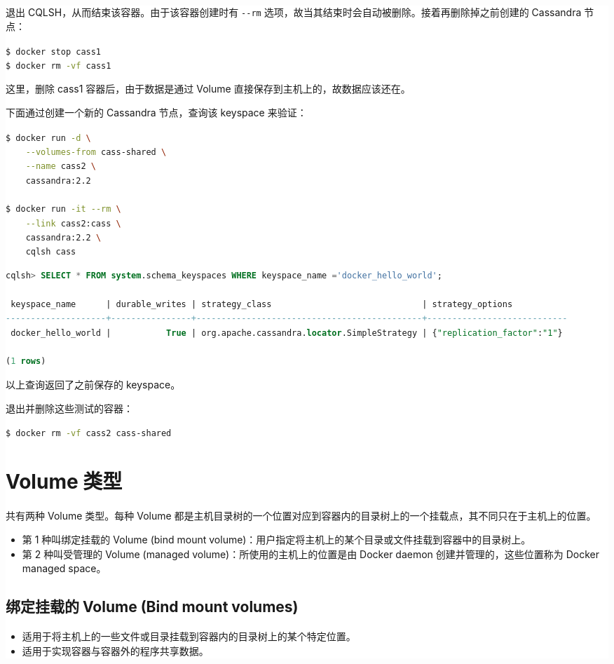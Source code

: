 退出 CQLSH，从而结束该容器。由于该容器创建时有 `--rm` 选项，故当其结束时会自动被删除。接着再删除掉之前创建的 Cassandra 节点：

```bash
$ docker stop cass1
$ docker rm -vf cass1
```

这里，删除 cass1 容器后，由于数据是通过 Volume 直接保存到主机上的，故数据应该还在。

下面通过创建一个新的 Cassandra 节点，查询该 keyspace 来验证：

```bash
$ docker run -d \
    --volumes-from cass-shared \
    --name cass2 \
    cassandra:2.2

$ docker run -it --rm \
    --link cass2:cass \
    cassandra:2.2 \
    cqlsh cass
```

```sql
cqlsh> SELECT * FROM system.schema_keyspaces WHERE keyspace_name ='docker_hello_world';

 keyspace_name      | durable_writes | strategy_class                              | strategy_options
--------------------+----------------+---------------------------------------------+----------------------------
 docker_hello_world |           True | org.apache.cassandra.locator.SimpleStrategy | {"replication_factor":"1"}

(1 rows)
```

以上查询返回了之前保存的 keyspace。

退出并删除这些测试的容器：

```bash
$ docker rm -vf cass2 cass-shared
```

# Volume 类型

共有两种 Volume 类型。每种 Volume 都是主机目录树的一个位置对应到容器内的目录树上的一个挂载点，其不同只在于主机上的位置。

+ 第 1 种叫绑定挂载的 Volume (bind mount volume)：用户指定将主机上的某个目录或文件挂载到容器中的目录树上。
+ 第 2 种叫受管理的 Volume (managed volume)：所使用的主机上的位置是由 Docker daemon 创建并管理的，这些位置称为 Docker managed space。


## 绑定挂载的 Volume (Bind mount volumes)

+ 适用于将主机上的一些文件或目录挂载到容器内的目录树上的某个特定位置。
+ 适用于实现容器与容器外的程序共享数据。
